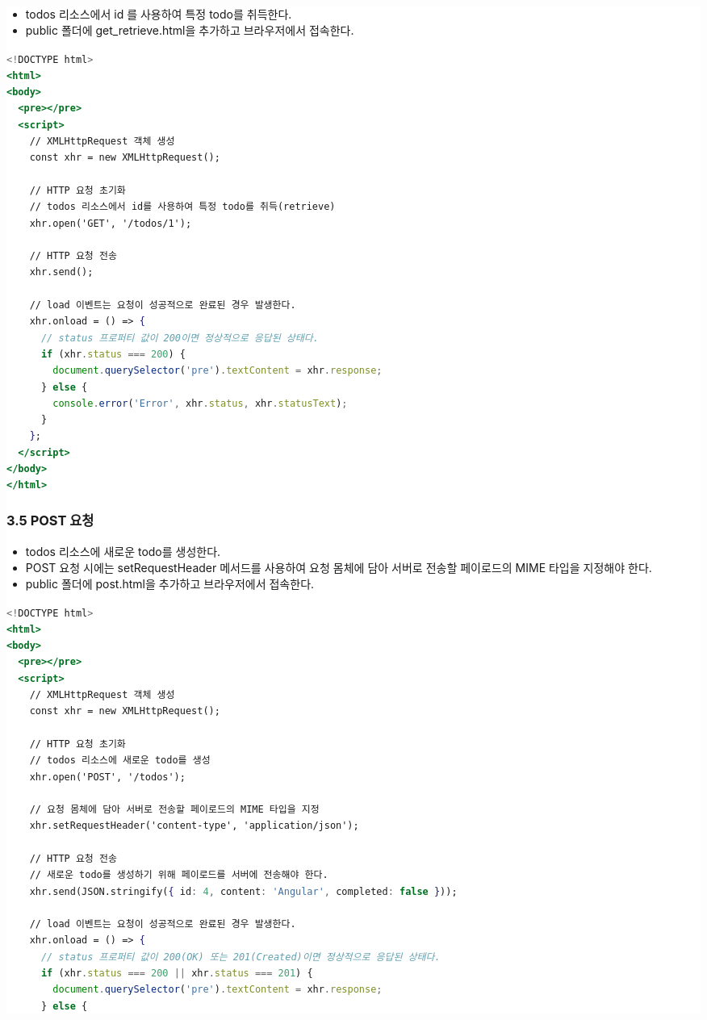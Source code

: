 - todos 리소스에서 id 를 사용하여 특정 todo를 취득한다.
- public 폴더에 get_retrieve.html을 추가하고 브라우저에서 접속한다.

```jsx
<!DOCTYPE html>
<html>
<body>
  <pre></pre>
  <script>
    // XMLHttpRequest 객체 생성
    const xhr = new XMLHttpRequest();

    // HTTP 요청 초기화
    // todos 리소스에서 id를 사용하여 특정 todo를 취득(retrieve)
    xhr.open('GET', '/todos/1');

    // HTTP 요청 전송
    xhr.send();

    // load 이벤트는 요청이 성공적으로 완료된 경우 발생한다.
    xhr.onload = () => {
      // status 프로퍼티 값이 200이면 정상적으로 응답된 상태다.
      if (xhr.status === 200) {
        document.querySelector('pre').textContent = xhr.response;
      } else {
        console.error('Error', xhr.status, xhr.statusText);
      }
    };
  </script>
</body>
</html>
```

### 3.5 POST 요청

- todos 리소스에 새로운 todo를 생성한다.
- POST 요청 시에는 setRequestHeader 메서드를 사용하여 요청 몸체에 담아 서버로 전송할 페이로드의 MIME 타입을 지정해야 한다.
- public 폴더에 post.html을 추가하고 브라우저에서 접속한다.

```jsx
<!DOCTYPE html>
<html>
<body>
  <pre></pre>
  <script>
    // XMLHttpRequest 객체 생성
    const xhr = new XMLHttpRequest();

    // HTTP 요청 초기화
    // todos 리소스에 새로운 todo를 생성
    xhr.open('POST', '/todos');

    // 요청 몸체에 담아 서버로 전송할 페이로드의 MIME 타입을 지정
    xhr.setRequestHeader('content-type', 'application/json');

    // HTTP 요청 전송
    // 새로운 todo를 생성하기 위해 페이로드를 서버에 전송해야 한다.
    xhr.send(JSON.stringify({ id: 4, content: 'Angular', completed: false }));

    // load 이벤트는 요청이 성공적으로 완료된 경우 발생한다.
    xhr.onload = () => {
      // status 프로퍼티 값이 200(OK) 또는 201(Created)이면 정상적으로 응답된 상태다.
      if (xhr.status === 200 || xhr.status === 201) {
        document.querySelector('pre').textContent = xhr.response;
      } else {
```
